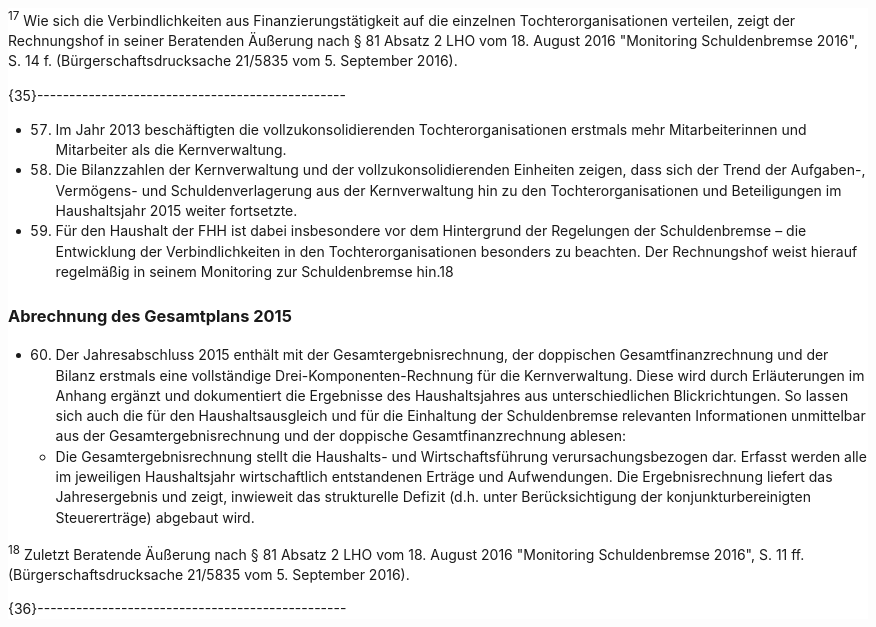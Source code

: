 <sup>17</sup> Wie sich die Verbindlichkeiten aus Finanzierungstätigkeit auf die einzelnen Tochterorganisationen verteilen, zeigt der Rechnungshof in seiner Beratenden Äußerung nach § 81 Absatz 2 LHO vom 18. August 2016 "Monitoring Schuldenbremse 2016", S. 14 f. (Bürgerschaftsdrucksache 21/5835 vom 5. September 2016).

{35}------------------------------------------------

- 57. Im Jahr 2013 beschäftigten die vollzukonsolidierenden Tochterorganisationen erstmals mehr Mitarbeiterinnen und Mitarbeiter als die Kernverwaltung.
- 58. Die Bilanzzahlen der Kernverwaltung und der vollzukonsolidierenden Einheiten zeigen, dass sich der Trend der Aufgaben-, Vermögens- und Schuldenverlagerung aus der Kernverwaltung hin zu den Tochterorganisationen und Beteiligungen im Haushaltsjahr 2015 weiter fortsetzte.
- 59. Für den Haushalt der FHH ist dabei insbesondere vor dem Hintergrund der Regelungen der Schuldenbremse – die Entwicklung der Verbindlichkeiten in den Tochterorganisationen besonders zu beachten. Der Rechnungshof weist hierauf regelmäßig in seinem Monitoring zur Schuldenbremse hin.18

### **Abrechnung des Gesamtplans 2015**

- 60. Der Jahresabschluss 2015 enthält mit der Gesamtergebnisrechnung, der doppischen Gesamtfinanzrechnung und der Bilanz erstmals eine vollständige Drei-Komponenten-Rechnung für die Kernverwaltung. Diese wird durch Erläuterungen im Anhang ergänzt und dokumentiert die Ergebnisse des Haushaltsjahres aus unterschiedlichen Blickrichtungen. So lassen sich auch die für den Haushaltsausgleich und für die Einhaltung der Schuldenbremse relevanten Informationen unmittelbar aus der Gesamtergebnisrechnung und der doppische Gesamtfinanzrechnung ablesen:
	- Die Gesamtergebnisrechnung stellt die Haushalts- und Wirtschaftsführung verursachungsbezogen dar. Erfasst werden alle im jeweiligen Haushaltsjahr wirtschaftlich entstandenen Erträge und Aufwendungen. Die Ergebnisrechnung liefert das Jahresergebnis und zeigt, inwieweit das strukturelle Defizit (d.h. unter Berücksichtigung der konjunkturbereinigten Steuererträge) abgebaut wird.

<sup>18</sup> Zuletzt Beratende Äußerung nach § 81 Absatz 2 LHO vom 18. August 2016 "Monitoring Schuldenbremse 2016", S. 11 ff. (Bürgerschaftsdrucksache 21/5835 vom 5. September 2016).

{36}------------------------------------------------

